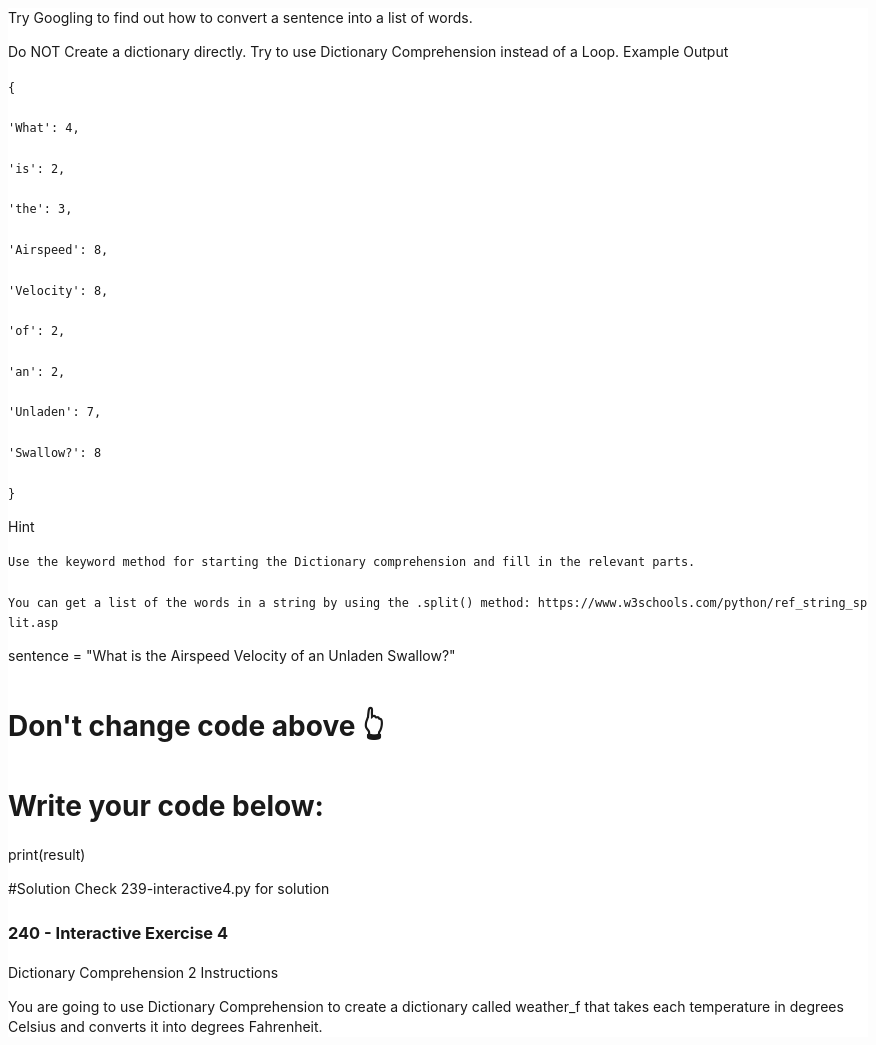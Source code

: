 Try Googling to find out how to convert a sentence into a list of words.

Do NOT Create a dictionary directly. Try to use Dictionary Comprehension instead of a Loop.
Example Output
```
{

'What': 4,

'is': 2,

'the': 3,

'Airspeed': 8,

'Velocity': 8,

'of': 2,

'an': 2,

'Unladen': 7,

'Swallow?': 8

}
```
Hint

    Use the keyword method for starting the Dictionary comprehension and fill in the relevant parts.

    You can get a list of the words in a string by using the .split() method: https://www.w3schools.com/python/ref_string_split.asp

sentence = "What is the Airspeed Velocity of an Unladen Swallow?"
# Don't change code above 👆

# Write your code below:



print(result)

#Solution
Check 239-interactive4.py for solution

### 240 - Interactive Exercise 4
Dictionary Comprehension 2
Instructions

You are going to use Dictionary Comprehension to create a dictionary called weather_f that takes each temperature in degrees Celsius and converts it into degrees Fahrenheit.
